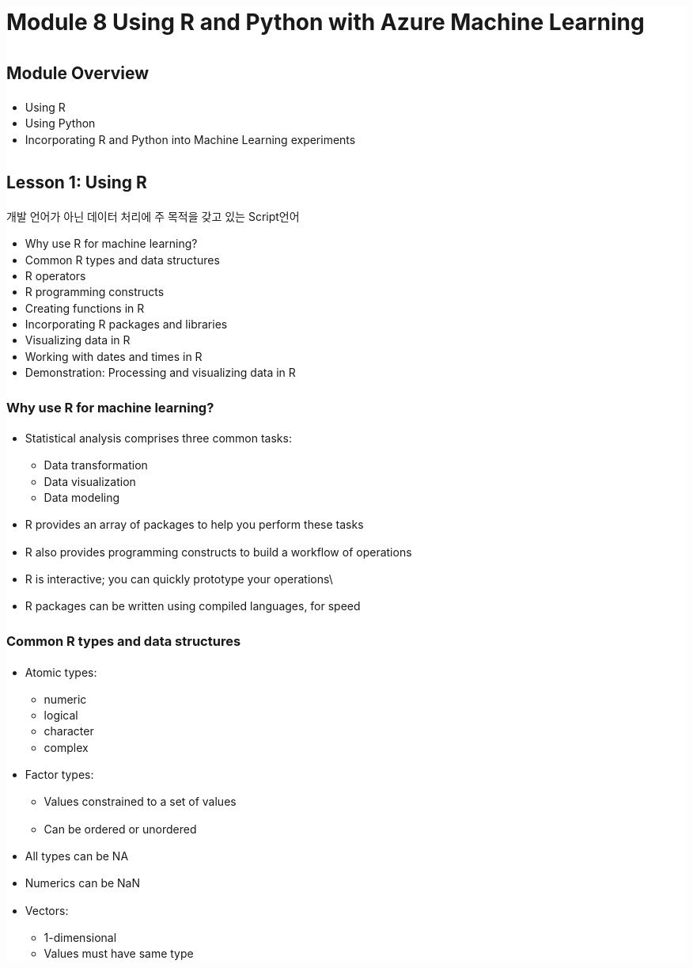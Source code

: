 # Module 8 Using R and Python with Azure Machine Learning
## Module Overview

- Using R
- Using Python
- Incorporating R and Python into Machine Learning experiments

## Lesson 1: Using R

개발 언어가 아닌 데이터 처리에 주 목적을 갖고 있는 Script언어

- Why use R for machine learning?
- Common R types and data structures
- R operators
- R programming constructs
- Creating functions in R
- Incorporating R packages and libraries
- Visualizing data in R
- Working with dates and times in R
- Demonstration: Processing and visualizing data in R

### Why use R for machine learning?

- Statistical analysis comprises three common tasks:
  - Data transformation
  - Data visualization
  - Data modeling

- R provides an array of packages to help you perform these tasks
- R also provides programming constructs to build a workflow of operations
- R is interactive; you can quickly prototype your operations\
- R packages can be written using compiled languages, for speed

### Common R types and data structures

- Atomic types:
  - numeric
  - logical
  - character
  - complex

- Factor types:

  - Values constrained to a set of values

  - Can be ordered or unordered

- All types can be NA

- Numerics can be NaN

- Vectors:
  - 1-dimensional
  - Values must have same type

